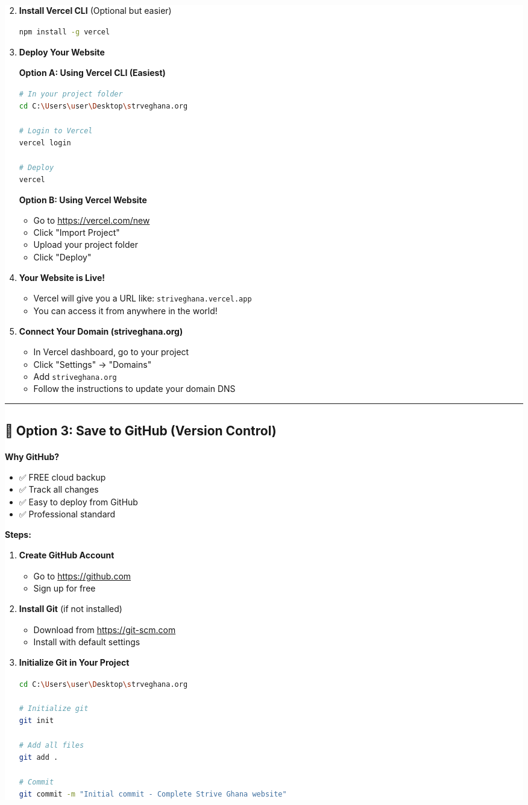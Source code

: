 2. **Install Vercel CLI** (Optional but easier)
   ```bash
   npm install -g vercel
   ```

3. **Deploy Your Website**
   
   **Option A: Using Vercel CLI (Easiest)**
   ```bash
   # In your project folder
   cd C:\Users\user\Desktop\strveghana.org
   
   # Login to Vercel
   vercel login
   
   # Deploy
   vercel
   ```
   
   **Option B: Using Vercel Website**
   - Go to https://vercel.com/new
   - Click "Import Project"
   - Upload your project folder
   - Click "Deploy"

4. **Your Website is Live!**
   - Vercel will give you a URL like: `striveghana.vercel.app`
   - You can access it from anywhere in the world!

5. **Connect Your Domain (striveghana.org)**
   - In Vercel dashboard, go to your project
   - Click "Settings" → "Domains"
   - Add `striveghana.org`
   - Follow the instructions to update your domain DNS

---

## 🔄 Option 3: Save to GitHub (Version Control)

**Why GitHub?**
- ✅ FREE cloud backup
- ✅ Track all changes
- ✅ Easy to deploy from GitHub
- ✅ Professional standard

**Steps:**

1. **Create GitHub Account**
   - Go to https://github.com
   - Sign up for free

2. **Install Git** (if not installed)
   - Download from https://git-scm.com
   - Install with default settings

3. **Initialize Git in Your Project**
   ```bash
   cd C:\Users\user\Desktop\strveghana.org
   
   # Initialize git
   git init
   
   # Add all files
   git add .
   
   # Commit
   git commit -m "Initial commit - Complete Strive Ghana website"
   ```
